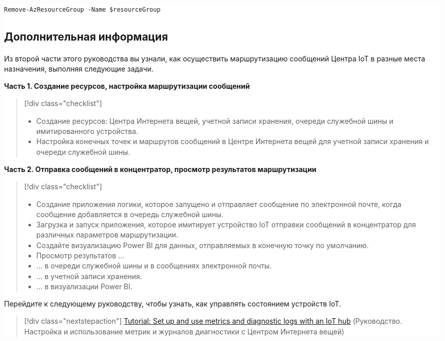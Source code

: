 ```azurepowershell-interactive
Remove-AzResourceGroup -Name $resourceGroup
```

## <a name="next-steps"></a>Дополнительная информация

Из второй части этого руководства вы узнали, как осуществить маршрутизацию сообщений Центра IoT в разные места назначения, выполняя следующие задачи.  

**Часть 1. Создание ресурсов, настройка маршрутизации сообщений**
> [!div class="checklist"]
> * Создание ресурсов: Центра Интернета вещей, учетной записи хранения, очереди служебной шины и имитированного устройства.
> * Настройка конечных точек и маршрутов сообщений в Центре Интернета вещей для учетной записи хранения и очереди служебной шины.

**Часть 2. Отправка сообщений в концентратор, просмотр результатов маршрутизации**
> [!div class="checklist"]
> * Создание приложения логики, которое запущено и отправляет сообщение по электронной почте, когда сообщение добавляется в очередь служебной шины.
> * Загрузка и запуск приложения, которое имитирует устройство IoT отправки сообщений в концентратор для различных параметров маршрутизации.
> * Создайте визуализацию Power BI для данных, отправляемых в конечную точку по умолчанию.
> * Просмотр результатов ...
> * ... в очереди служебной шины и в сообщениях электронной почты.
> * ... в учетной записи хранения.
> * ... в визуализации Power BI.

Перейдите к следующему руководству, чтобы узнать, как управлять состоянием устройств IoT. 

> [!div class="nextstepaction"]
> [Tutorial: Set up and use metrics and diagnostic logs with an IoT hub](tutorial-use-metrics-and-diags.md) (Руководство. Настройка и использование метрик и журналов диагностики с Центром Интернета вещей)
